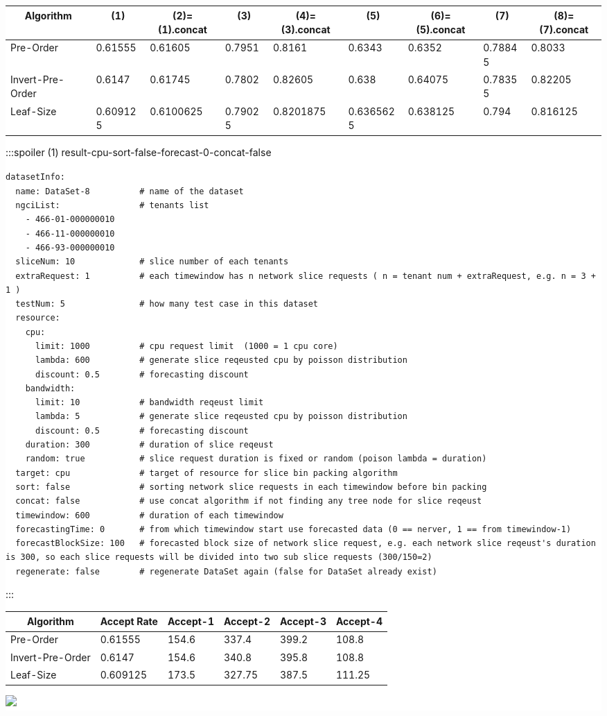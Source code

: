 | Algorithm        | (1)      | (2)=(1).concat | (3)     | (4)=(3).concat | (5)       | (6)=(5).concat | (7)     | (8)=(7).concat |
| ---------------- | -------- | -------------- | ------- | -------------- | --------- | -------------- | ------- | -------------- |
| Pre-Order        | 0.61555  | 0.61605        | 0.7951  | 0.8161         | 0.6343    | 0.6352         | 0.78845 | 0.8033         |
| Invert-Pre-Order | 0.6147   | 0.61745        | 0.7802  | 0.82605        | 0.638     | 0.64075        | 0.78355 | 0.82205        |
| Leaf-Size        | 0.609125 | 0.6100625      | 0.79025 | 0.8201875      | 0.6365625 | 0.638125       | 0.794   | 0.816125       |

:::spoiler (1) result-cpu-sort-false-forecast-0-concat-false
```yaml=
datasetInfo:
  name: DataSet-8          # name of the dataset
  ngciList:                # tenants list
    - 466-01-000000010
    - 466-11-000000010
    - 466-93-000000010
  sliceNum: 10             # slice number of each tenants
  extraRequest: 1          # each timewindow has n network slice requests ( n = tenant num + extraRequest, e.g. n = 3 + 1 )
  testNum: 5               # how many test case in this dataset
  resource:
    cpu:
      limit: 1000          # cpu request limit  (1000 = 1 cpu core)
      lambda: 600          # generate slice reqeusted cpu by poisson distribution
      discount: 0.5        # forecasting discount
    bandwidth:
      limit: 10            # bandwidth reqeust limit
      lambda: 5            # generate slice reqeusted cpu by poisson distribution
      discount: 0.5        # forecasting discount
    duration: 300          # duration of slice reqeust
    random: true           # slice request duration is fixed or random (poison lambda = duration)
  target: cpu              # target of resource for slice bin packing algorithm
  sort: false              # sorting network slice requests in each timewindow before bin packing
  concat: false            # use concat algorithm if not finding any tree node for slice reqeust
  timewindow: 600          # duration of each timewindow
  forecastingTime: 0       # from which timewindow start use forecasted data (0 == nerver, 1 == from timewindow-1)
  forecastBlockSize: 100   # forecasted block size of network slice request, e.g. each network slice reqeust's duration is 300, so each slice requests will be divided into two sub slice requests (300/150=2)
  regenerate: false        # regenerate DataSet again (false for DataSet already exist)
```
:::

| Algorithm        | Accept Rate | Accept-1 | Accept-2 | Accept-3 | Accept-4 |
| ---------------- | ----------- | -------- | -------- | -------- | -------- |
| Pre-Order        | 0.61555     | 154.6    | 337.4    | 399.2    | 108.8    |
| Invert-Pre-Order | 0.6147      | 154.6    | 340.8    | 395.8    | 108.8    |
| Leaf-Size        | 0.609125    | 173.5    | 327.75   | 387.5    | 111.25   |

![](https://i.imgur.com/l8Zyddc.png)

